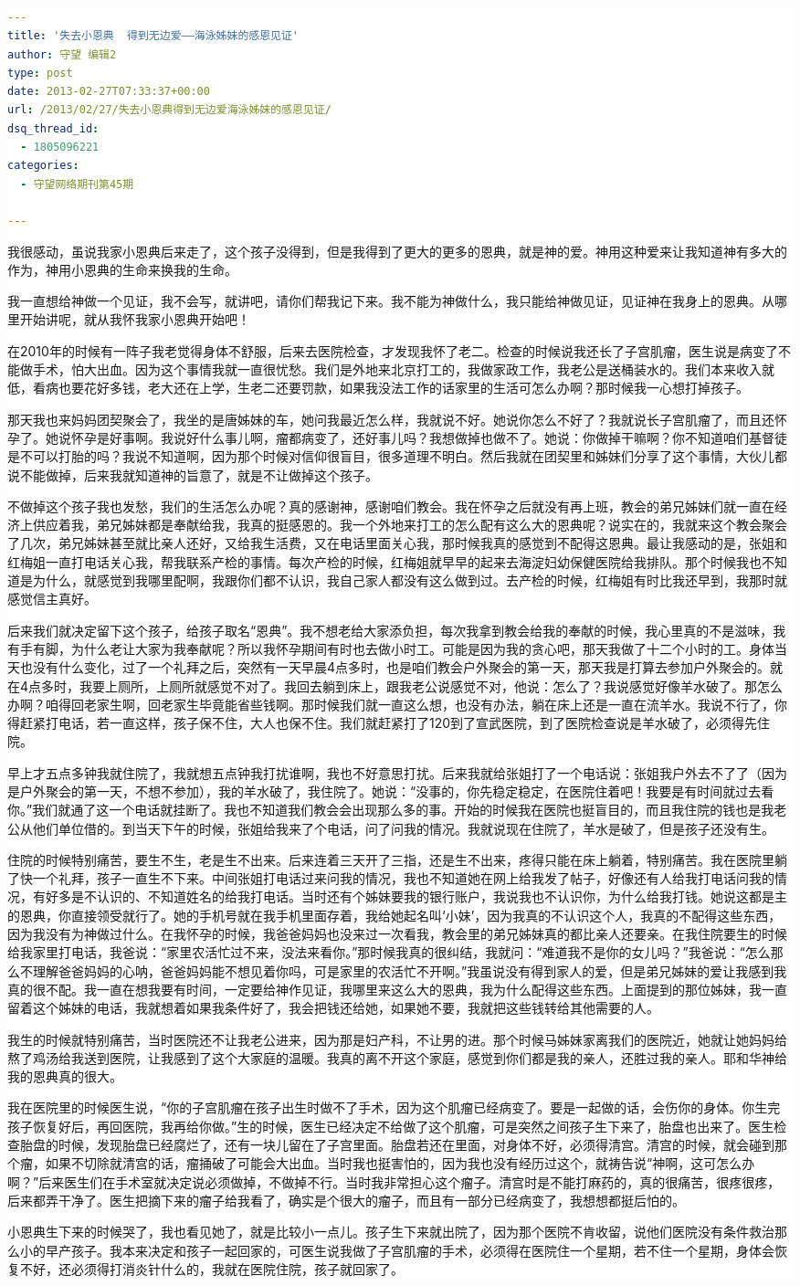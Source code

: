```yaml
---
title: '失去小恩典  得到无边爱——海泳姊妹的感恩见证'
author: 守望 编辑2
type: post
date: 2013-02-27T07:33:37+00:00
url: /2013/02/27/失去小恩典得到无边爱海泳姊妹的感恩见证/
dsq_thread_id:
  - 1805096221
categories:
  - 守望网络期刊第45期

---
```

我很感动，虽说我家小恩典后来走了，这个孩子没得到，但是我得到了更大的更多的恩典，就是神的爱。神用这种爱来让我知道神有多大的作为，神用小恩典的生命来换我的生命。

我一直想给神做一个见证，我不会写，就讲吧，请你们帮我记下来。我不能为神做什么，我只能给神做见证，见证神在我身上的恩典。从哪里开始讲呢，就从我怀我家小恩典开始吧！

在2010年的时候有一阵子我老觉得身体不舒服，后来去医院检查，才发现我怀了老二。检查的时候说我还长了子宫肌瘤，医生说是病变了不能做手术，怕大出血。因为这个事情我就一直很忧愁。我们是外地来北京打工的，我做家政工作，我老公是送桶装水的。我们本来收入就低，看病也要花好多钱，老大还在上学，生老二还要罚款，如果我没法工作的话家里的生活可怎么办啊？那时候我一心想打掉孩子。

那天我也来妈妈团契聚会了，我坐的是唐姊妹的车，她问我最近怎么样，我就说不好。她说你怎么不好了？我就说长子宫肌瘤了，而且还怀孕了。她说怀孕是好事啊。我说好什么事儿啊，瘤都病变了，还好事儿吗？我想做掉也做不了。她说：你做掉干嘛啊？你不知道咱们基督徒是不可以打胎的吗？我说不知道啊，因为那个时候对信仰很盲目，很多道理不明白。然后我就在团契里和姊妹们分享了这个事情，大伙儿都说不能做掉，后来我就知道神的旨意了，就是不让做掉这个孩子。

不做掉这个孩子我也发愁，我们的生活怎么办呢？真的感谢神，感谢咱们教会。我在怀孕之后就没有再上班，教会的弟兄姊妹们就一直在经济上供应着我，弟兄姊妹都是奉献给我，我真的挺感恩的。我一个外地来打工的怎么配有这么大的恩典呢？说实在的，我就来这个教会聚会了几次，弟兄姊妹甚至就比亲人还好，又给我生活费，又在电话里面关心我，那时候我真的感觉到不配得这恩典。最让我感动的是，张姐和红梅姐一直打电话关心我，帮我联系产检的事情。每次产检的时候，红梅姐就早早的起来去海淀妇幼保健医院给我排队。那个时候我也不知道是为什么，就感觉到我哪里配啊，我跟你们都不认识，我自己家人都没有这么做到过。去产检的时候，红梅姐有时比我还早到，我那时就感觉信主真好。

后来我们就决定留下这个孩子，给孩子取名“恩典”。我不想老给大家添负担，每次我拿到教会给我的奉献的时候，我心里真的不是滋味，我有手有脚，为什么老让大家为我奉献呢？所以我怀孕期间有时也去做小时工。可能是因为我的贪心吧，那天我做了十二个小时的工。身体当天也没有什么变化，过了一个礼拜之后，突然有一天早晨4点多时，也是咱们教会户外聚会的第一天，那天我是打算去参加户外聚会的。就在4点多时，我要上厕所，上厕所就感觉不对了。我回去躺到床上，跟我老公说感觉不对，他说：怎么了？我说感觉好像羊水破了。那怎么办啊？咱得回老家生啊，回老家生毕竟能省些钱啊。那时候我们就一直这么想，也没有办法，躺在床上还是一直在流羊水。我说不行了，你得赶紧打电话，若一直这样，孩子保不住，大人也保不住。我们就赶紧打了120到了宣武医院，到了医院检查说是羊水破了，必须得先住院。

早上才五点多钟我就住院了，我就想五点钟我打扰谁啊，我也不好意思打扰。后来我就给张姐打了一个电话说：张姐我户外去不了了（因为是户外聚会的第一天，不想不参加），我的羊水破了，我住院了。她说：“没事的，你先稳定稳定，在医院住着吧！我要是有时间就过去看你。”我们就通了这一个电话就挂断了。我也不知道我们教会会出现那么多的事。开始的时候我在医院也挺盲目的，而且我住院的钱也是我老公从他们单位借的。到当天下午的时候，张姐给我来了个电话，问了问我的情况。我就说现在住院了，羊水是破了，但是孩子还没有生。

住院的时候特别痛苦，要生不生，老是生不出来。后来连着三天开了三指，还是生不出来，疼得只能在床上躺着，特别痛苦。我在医院里躺了快一个礼拜，孩子一直生不下来。中间张姐打电话过来问我的情况，我也不知道她在网上给我发了帖子，好像还有人给我打电话问我的情况，有好多是不认识的、不知道姓名的给我打电话。当时还有个姊妹要我的银行账户，我说我也不认识你，为什么给我打钱。她说这都是主的恩典，你直接领受就行了。她的手机号就在我手机里面存着，我给她起名叫‘小妹’，因为我真的不认识这个人，我真的不配得这些东西，因为我没有为神做过什么。在我怀孕的时候，我爸爸妈妈也没来过一次看我，教会里的弟兄姊妹真的都比亲人还要亲。在我住院要生的时候给我家里打电话，我爸说：“家里农活忙过不来，没法来看你。”那时候我真的很纠结，我就问：“难道我不是你的女儿吗？”我爸说：“怎么那么不理解爸爸妈妈的心呐，爸爸妈妈能不想见着你吗，可是家里的农活忙不开啊。”我虽说没有得到家人的爱，但是弟兄姊妹的爱让我感到我真的很不配。我一直在想我要有时间，一定要给神作见证，我哪里来这么大的恩典，我为什么配得这些东西。上面提到的那位姊妹，我一直留着这个姊妹的电话，我就想着如果我条件好了，我会把钱还给她，如果她不要，我就把这些钱转给其他需要的人。

我生的时候就特别痛苦，当时医院还不让我老公进来，因为那是妇产科，不让男的进。那个时候马姊妹家离我们的医院近，她就让她妈妈给熬了鸡汤给我送到医院，让我感到了这个大家庭的温暖。我真的离不开这个家庭，感觉到你们都是我的亲人，还胜过我的亲人。耶和华神给我的恩典真的很大。

我在医院里的时候医生说，“你的子宫肌瘤在孩子出生时做不了手术，因为这个肌瘤已经病变了。要是一起做的话，会伤你的身体。你生完孩子恢复好后，再回医院，我再给你做。”生的时候，医生已经决定不给做了这个肌瘤，可是突然之间孩子生下来了，胎盘也出来了。医生检查胎盘的时候，发现胎盘已经腐烂了，还有一块儿留在了子宫里面。胎盘若还在里面，对身体不好，必须得清宫。清宫的时候，就会碰到那个瘤，如果不切除就清宫的话，瘤捅破了可能会大出血。当时我也挺害怕的，因为我也没有经历过这个，就祷告说“神啊，这可怎么办啊？”后来医生们在手术室就决定说必须做掉，不做掉不行。当时我非常担心这个瘤子。清宫时是不能打麻药的，真的很痛苦，很疼很疼，后来都弄干净了。医生把摘下来的瘤子给我看了，确实是个很大的瘤子，而且有一部分已经病变了，我想想都挺后怕的。

小恩典生下来的时候哭了，我也看见她了，就是比较小一点儿。孩子生下来就出院了，因为那个医院不肯收留，说他们医院没有条件救治那么小的早产孩子。我本来决定和孩子一起回家的，可医生说我做了子宫肌瘤的手术，必须得在医院住一个星期，若不住一个星期，身体会恢复不好，还必须得打消炎针什么的，我就在医院住院，孩子就回家了。
